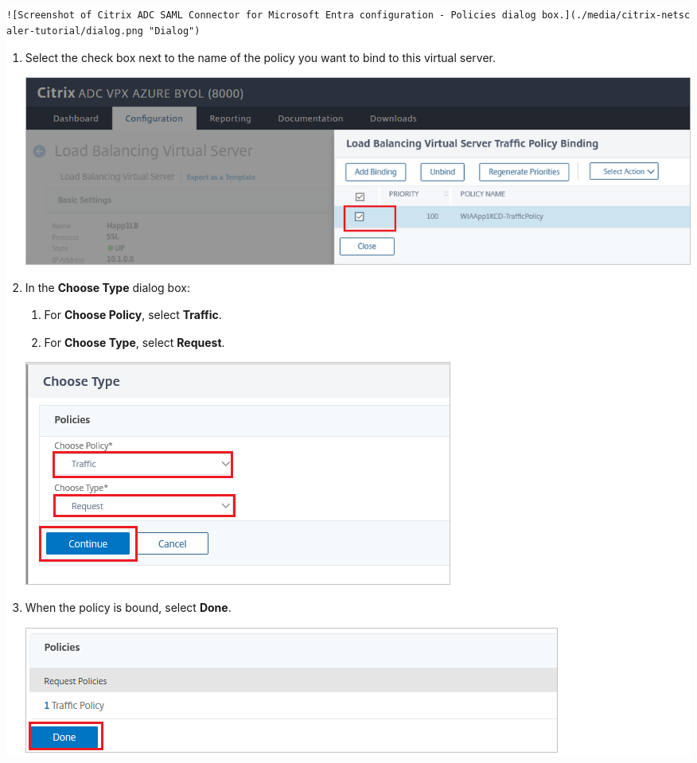     ![Screenshot of Citrix ADC SAML Connector for Microsoft Entra configuration - Policies dialog box.](./media/citrix-netscaler-tutorial/dialog.png "Dialog")

1.	Select the check box next to the name of the policy you want to bind to this virtual server.
 
    ![Screenshot of Citrix ADC SAML Connector for Microsoft Entra configuration - Load Balancing Virtual Server Traffic Policy Binding pane.](./media/citrix-netscaler-tutorial/pane.png "Pane")

1. In the **Choose Type** dialog box:

    1. For **Choose Policy**, select **Traffic**.

    1. For **Choose Type**, select **Request**.

    ![Screenshot of Citrix ADC SAML Connector for Microsoft Entra configuration - Choose Type pane.](./media/citrix-netscaler-tutorial/choose.png "Choose")

1. When the policy is bound, select **Done**.
 
    ![Screenshot of Citrix ADC SAML Connector for Microsoft Entra configuration - Policies pane.](./media/citrix-netscaler-tutorial/policies.png "Policies")
